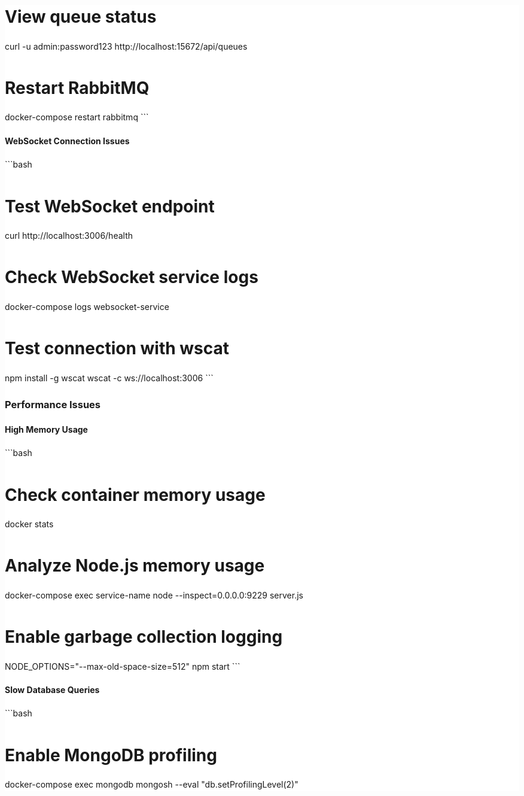 # View queue status
curl -u admin:password123 http://localhost:15672/api/queues

# Restart RabbitMQ
docker-compose restart rabbitmq
\`\`\`

#### WebSocket Connection Issues
\`\`\`bash
# Test WebSocket endpoint
curl http://localhost:3006/health

# Check WebSocket service logs
docker-compose logs websocket-service

# Test connection with wscat
npm install -g wscat
wscat -c ws://localhost:3006
\`\`\`

### Performance Issues

#### High Memory Usage
\`\`\`bash
# Check container memory usage
docker stats

# Analyze Node.js memory usage
docker-compose exec service-name node --inspect=0.0.0.0:9229 server.js

# Enable garbage collection logging
NODE_OPTIONS="--max-old-space-size=512" npm start
\`\`\`

#### Slow Database Queries
\`\`\`bash
# Enable MongoDB profiling
docker-compose exec mongodb mongosh --eval "db.setProfilingLevel(2)"
